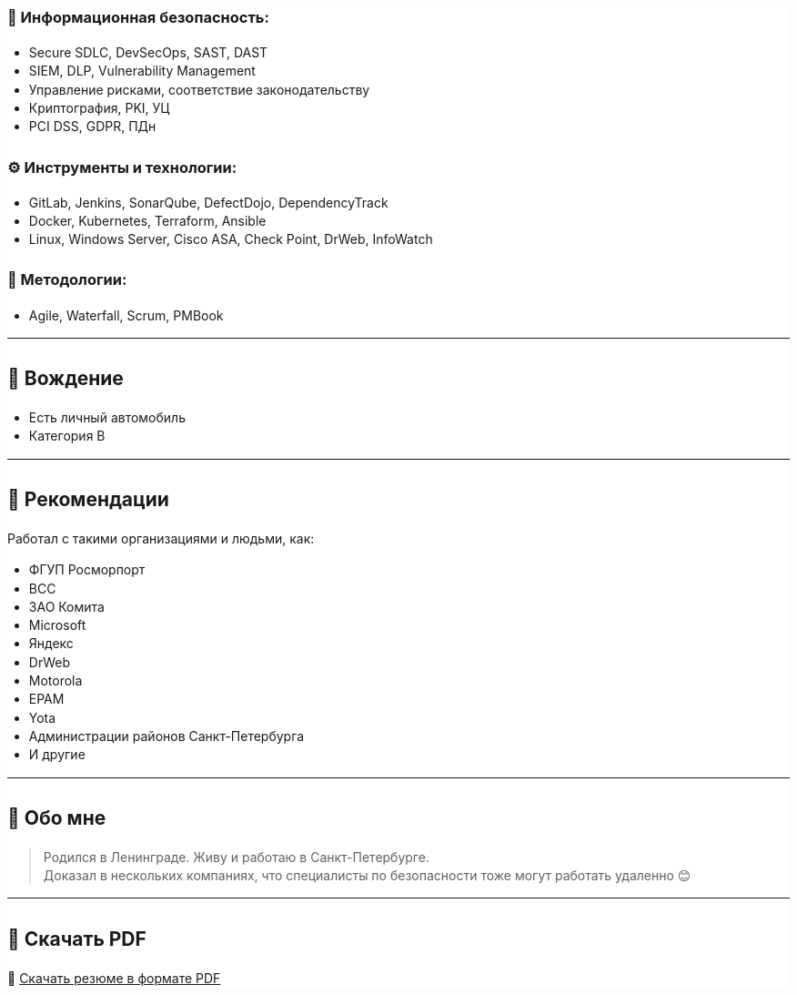 ### 🔐 Информационная безопасность:
- Secure SDLC, DevSecOps, SAST, DAST  
- SIEM, DLP, Vulnerability Management  
- Управление рисками, соответствие законодательству  
- Криптография, PKI, УЦ  
- PCI DSS, GDPR, ПДн

### ⚙️ Инструменты и технологии:
- GitLab, Jenkins, SonarQube, DefectDojo, DependencyTrack  
- Docker, Kubernetes, Terraform, Ansible  
- Linux, Windows Server, Cisco ASA, Check Point, DrWeb, InfoWatch

### 🧭 Методологии:
- Agile, Waterfall, Scrum, PMBook

---

## 🚗 Вождение
- Есть личный автомобиль  
- Категория B

---

## 📌 Рекомендации

Работал с такими организациями и людьми, как:
- ФГУП Росморпорт  
- BCC  
- ЗАО Комита  
- Microsoft  
- Яндекс  
- DrWeb  
- Motorola  
- EPAM  
- Yota  
- Администрации районов Санкт-Петербурга  
- И другие

---

## 📝 Обо мне

> Родился в Ленинграде. Живу и работаю в Санкт-Петербурге.  
> Доказал в нескольких компаниях, что специалисты по безопасности тоже могут работать удаленно 😊

---

## 📄 Скачать PDF
🔗 [Скачать резюме в формате PDF](./assets/cv_kaverin_aleksander_updated.pdf)

